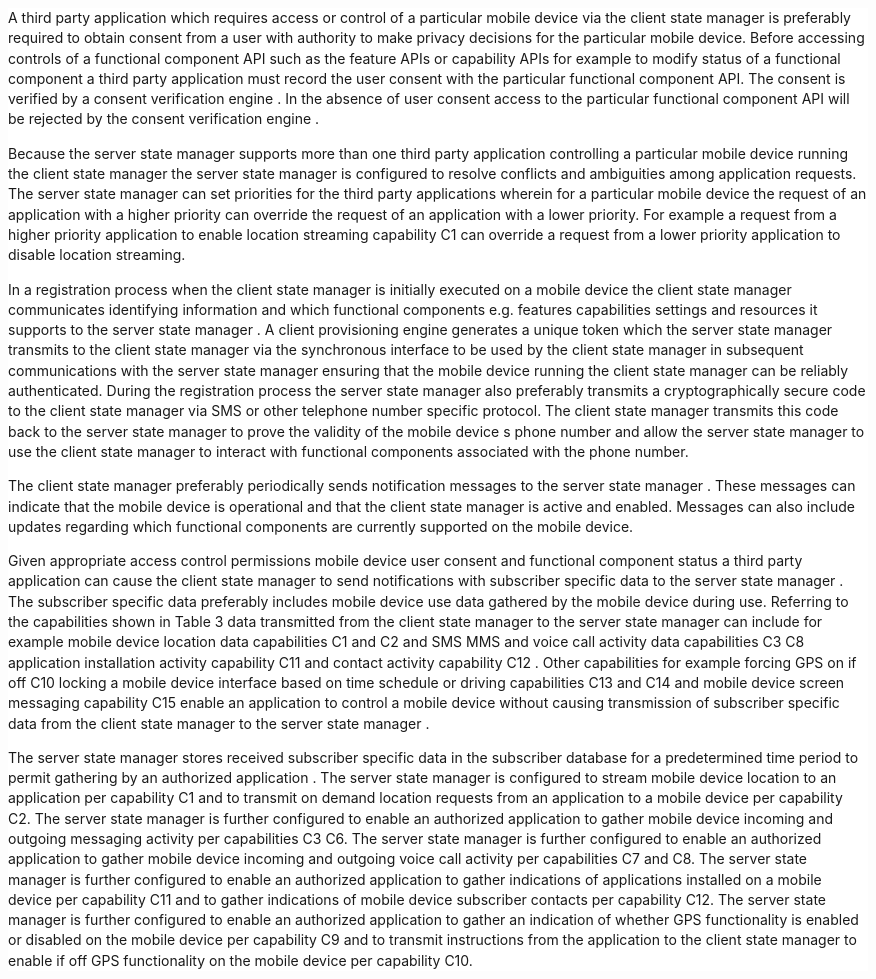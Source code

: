 A third party application which requires access or control of a particular mobile device via the client state manager is preferably required to obtain consent from a user with authority to make privacy decisions for the particular mobile device. Before accessing controls of a functional component API such as the feature APIs or capability APIs for example to modify status of a functional component a third party application must record the user consent with the particular functional component API. The consent is verified by a consent verification engine . In the absence of user consent access to the particular functional component API will be rejected by the consent verification engine .

Because the server state manager supports more than one third party application controlling a particular mobile device running the client state manager the server state manager is configured to resolve conflicts and ambiguities among application requests. The server state manager can set priorities for the third party applications wherein for a particular mobile device the request of an application with a higher priority can override the request of an application with a lower priority. For example a request from a higher priority application to enable location streaming capability C1 can override a request from a lower priority application to disable location streaming.

In a registration process when the client state manager is initially executed on a mobile device the client state manager communicates identifying information and which functional components e.g. features capabilities settings and resources it supports to the server state manager . A client provisioning engine generates a unique token which the server state manager transmits to the client state manager via the synchronous interface to be used by the client state manager in subsequent communications with the server state manager ensuring that the mobile device running the client state manager can be reliably authenticated. During the registration process the server state manager also preferably transmits a cryptographically secure code to the client state manager via SMS or other telephone number specific protocol. The client state manager transmits this code back to the server state manager to prove the validity of the mobile device s phone number and allow the server state manager to use the client state manager to interact with functional components associated with the phone number.

The client state manager preferably periodically sends notification messages to the server state manager . These messages can indicate that the mobile device is operational and that the client state manager is active and enabled. Messages can also include updates regarding which functional components are currently supported on the mobile device.

Given appropriate access control permissions mobile device user consent and functional component status a third party application can cause the client state manager to send notifications with subscriber specific data to the server state manager . The subscriber specific data preferably includes mobile device use data gathered by the mobile device during use. Referring to the capabilities shown in Table 3 data transmitted from the client state manager to the server state manager can include for example mobile device location data capabilities C1 and C2 and SMS MMS and voice call activity data capabilities C3 C8 application installation activity capability C11 and contact activity capability C12 . Other capabilities for example forcing GPS on if off C10 locking a mobile device interface based on time schedule or driving capabilities C13 and C14 and mobile device screen messaging capability C15 enable an application to control a mobile device without causing transmission of subscriber specific data from the client state manager to the server state manager .

The server state manager stores received subscriber specific data in the subscriber database for a predetermined time period to permit gathering by an authorized application . The server state manager is configured to stream mobile device location to an application per capability C1 and to transmit on demand location requests from an application to a mobile device per capability C2. The server state manager is further configured to enable an authorized application to gather mobile device incoming and outgoing messaging activity per capabilities C3 C6. The server state manager is further configured to enable an authorized application to gather mobile device incoming and outgoing voice call activity per capabilities C7 and C8. The server state manager is further configured to enable an authorized application to gather indications of applications installed on a mobile device per capability C11 and to gather indications of mobile device subscriber contacts per capability C12. The server state manager is further configured to enable an authorized application to gather an indication of whether GPS functionality is enabled or disabled on the mobile device per capability C9 and to transmit instructions from the application to the client state manager to enable if off GPS functionality on the mobile device per capability C10.
